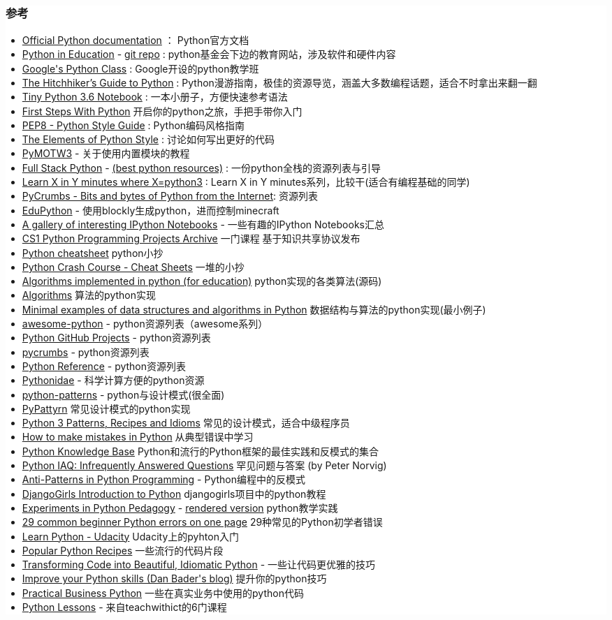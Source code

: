 ### 参考

* [Official Python documentation](https://docs.python.org/3/) ： Python官方文档
* [Python in Education](http://pythonineducation.org/) - [git repo](https://github.com/python/pythonineducation.org) : python基金会下边的教育网站，涉及软件和硬件内容
* [Google's Python Class](https://developers.google.com/edu/python/) : Google开设的python教学班
* [The Hitchhiker’s Guide to Python](http://python-guide.org/) : Python漫游指南，极佳的资源导览，涵盖大多数编程话题，适合不时拿出来翻一翻
* [Tiny Python 3.6 Notebook](https://github.com/mattharrison/Tiny-Python-3.6-Notebook/blob/master/python.rst) :  一本小册子，方便快速参考语法
* [First Steps With Python](https://realpython.com/learn/python-first-steps/) 开启你的python之旅，手把手带你入门
* [PEP8 - Python Style Guide](http://pep8.org/) : Python编码风格指南
* [The Elements of Python Style](https://github.com/amontalenti/elements-of-python-style) : 讨论如何写出更好的代码
* [PyMOTW3](https://pymotw.com/3/) - 关于使用内置模块的教程
* [Full Stack Python](http://www.fullstackpython.com/table-of-contents.html) - [(best python resources)](https://www.fullstackpython.com/best-python-resources.html) : 一份python全栈的资源列表与引导
* [Learn X in Y minutes where X=python3](https://learnxinyminutes.com/docs/python3/) : Learn X in Y minutes系列，比较干(适合有编程基础的同学)
* [PyCrumbs - Bits and bytes of Python from the Internet](https://github.com/kirang89/pycrumbs): 资源列表
* [EduPython](http://edupython.co.uk/) - 使用blockly生成python，进而控制minecraft
* [A gallery of interesting IPython Notebooks](https://github.com/ipython/ipython/wiki/A-gallery-of-interesting-IPython-Notebooks) - 一些有趣的IPython Notebooks汇总
* [CS1 Python Programming Projects Archive](http://www.cse.msu.edu/~cse231/PracticeOfComputingUsingPython/index.php) 一门课程 基于知识共享协议发布
* [Python cheatsheet](https://www.pythonsheets.com/) python小抄
* [Python Crash Course - Cheat Sheets](http://ehmatthes.github.io/pcc/cheatsheets/README.html) 一堆的小抄
* [Algorithms implemented in python (for education)](https://github.com/TheAlgorithms/Python) python实现的各类算法(源码)
* [Algorithms](https://github.com/nryoung/algorithms) 算法的python实现
* [Minimal examples of data structures and algorithms in Python](https://github.com/keon/algorithms) 数据结构与算法的python实现(最小例子)
* [awesome-python](https://github.com/vinta/awesome-python) - python资源列表（awesome系列）
* [Python GitHub Projects](https://github.com/checkcheckzz/python-github-projects) - python资源列表
* [pycrumbs](https://github.com/kirang89/pycrumbs) - python资源列表
* [Python Reference](https://github.com/rasbt/python_reference) - python资源列表
* [Pythonidae](https://github.com/svaksha/pythonidae) - 科学计算方便的python资源
* [python-patterns](https://github.com/faif/python-patterns) - python与设计模式(很全面)
* [PyPattyrn](https://github.com/tylerlaberge/PyPattyrn) 常见设计模式的python实现
* [Python 3 Patterns, Recipes and Idioms](http://python-3-patterns-idioms-test.readthedocs.io/) 常见的设计模式，适合中级程序员
* [How to make mistakes in Python](http://www.oreilly.com/programming/free/files/how-to-make-mistakes-in-python.pdf)   从典型错误中学习
* [Python Knowledge Base](https://www.quantifiedcode.com/knowledge-base/) Python和流行的Python框架的最佳实践和反模式的集合
* [Python IAQ: Infrequently Answered Questions](http://norvig.com/python-iaq.html) 罕见问题与答案 (by Peter Norvig)
* [Anti-Patterns in Python Programming](http://lignos.org/py_antipatterns/) - Python编程中的反模式
* [DjangoGirls Introduction to Python](https://tutorial.djangogirls.org/en/python_introduction/) djangogirls项目中的python教程
* [Experiments in Python Pedagogy](https://github.com/4dsolutions/Python5) - [rendered version](http://nbviewer.jupyter.org/github/4dsolutions/Python5/tree/master/) python教学实践
* [29 common beginner Python errors on one page](http://pythonforbiologists.com/index.php/29-common-beginner-python-errors-on-one-page/) 29种常见的Python初学者错误
* [Learn Python - Udacity](https://www.udacity.com/learn/python) Udacity上的pyhton入门
* [Popular Python Recipes](http://code.activestate.com/recipes/langs/python/) 一些流行的代码片段
* [Transforming Code into Beautiful, Idiomatic Python](https://gist.github.com/JeffPaine/6213790) - 一些让代码更优雅的技巧
* [Improve your Python skills (Dan Bader's blog)](https://dbader.org/blog/) 提升你的python技巧
* [Practical Business Python](http://pbpython.com/) 一些在真实业务中使用的python代码
* [Python Lessons](http://teachwithict.weebly.com/python.html) - 来自teachwithict的6门课程
